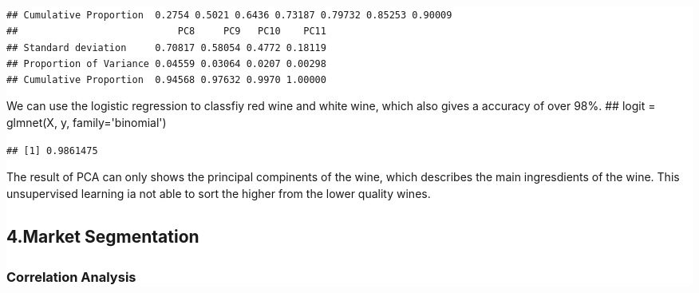     ## Cumulative Proportion  0.2754 0.5021 0.6436 0.73187 0.79732 0.85253 0.90009
    ##                            PC8     PC9   PC10    PC11
    ## Standard deviation     0.70817 0.58054 0.4772 0.18119
    ## Proportion of Variance 0.04559 0.03064 0.0207 0.00298
    ## Cumulative Proportion  0.94568 0.97632 0.9970 1.00000

We can use the logistic regression to classfiy red wine and white wine, which also gives a accuracy of over 98%.
    ## logit = glmnet(X, y, family='binomial')

    ## [1] 0.9861475

The result of PCA can only shows the principal compinents of the wine, which describes the main ingresdients of the wine. This unsupervised learning ia not able to sort the higher from the lower quality wines.






4.Market Segmentation
---------------------

### Correlation Analysis
